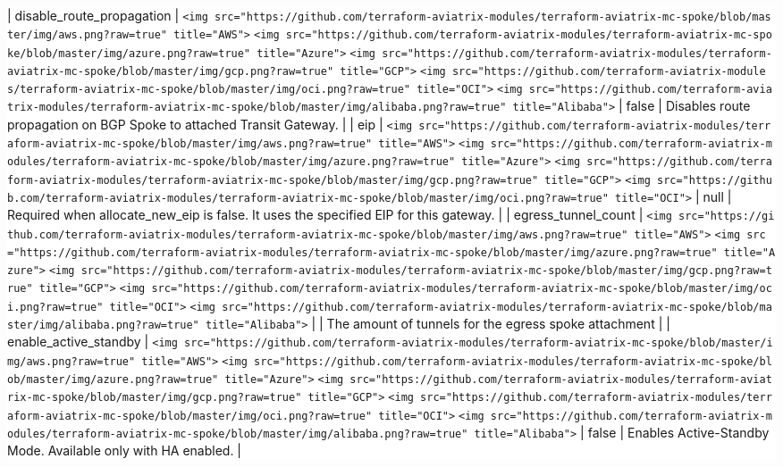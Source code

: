 | disable_route_propagation                                                                                                                                                   |     `<img src="https://github.com/terraform-aviatrix-modules/terraform-aviatrix-mc-spoke/blob/master/img/aws.png?raw=true" title="AWS">` `<img src="https://github.com/terraform-aviatrix-modules/terraform-aviatrix-mc-spoke/blob/master/img/azure.png?raw=true" title="Azure">` `<img src="https://github.com/terraform-aviatrix-modules/terraform-aviatrix-mc-spoke/blob/master/img/gcp.png?raw=true" title="GCP">` `<img src="https://github.com/terraform-aviatrix-modules/terraform-aviatrix-mc-spoke/blob/master/img/oci.png?raw=true" title="OCI">` `<img src="https://github.com/terraform-aviatrix-modules/terraform-aviatrix-mc-spoke/blob/master/img/alibaba.png?raw=true" title="Alibaba">` | false                                                                                               | Disables route propagation on BGP Spoke to attached Transit Gateway.                                                                                                                                                                                                              |
| eip                                                                                                                                                                         |                                                                                                                                                    `<img src="https://github.com/terraform-aviatrix-modules/terraform-aviatrix-mc-spoke/blob/master/img/aws.png?raw=true" title="AWS">` `<img src="https://github.com/terraform-aviatrix-modules/terraform-aviatrix-mc-spoke/blob/master/img/azure.png?raw=true" title="Azure">` `<img src="https://github.com/terraform-aviatrix-modules/terraform-aviatrix-mc-spoke/blob/master/img/gcp.png?raw=true" title="GCP">` `<img src="https://github.com/terraform-aviatrix-modules/terraform-aviatrix-mc-spoke/blob/master/img/oci.png?raw=true" title="OCI">` | null                                                                                                | Required when allocate_new_eip is false. It uses the specified EIP for this gateway.                                                                                                                                                                                              |
| egress_tunnel_count                                                                                                                                                         |     `<img src="https://github.com/terraform-aviatrix-modules/terraform-aviatrix-mc-spoke/blob/master/img/aws.png?raw=true" title="AWS">` `<img src="https://github.com/terraform-aviatrix-modules/terraform-aviatrix-mc-spoke/blob/master/img/azure.png?raw=true" title="Azure">` `<img src="https://github.com/terraform-aviatrix-modules/terraform-aviatrix-mc-spoke/blob/master/img/gcp.png?raw=true" title="GCP">` `<img src="https://github.com/terraform-aviatrix-modules/terraform-aviatrix-mc-spoke/blob/master/img/oci.png?raw=true" title="OCI">` `<img src="https://github.com/terraform-aviatrix-modules/terraform-aviatrix-mc-spoke/blob/master/img/alibaba.png?raw=true" title="Alibaba">` |                                                                                                     | The amount of tunnels for the egress spoke attachment                                                                                                                                                                                                                             |
| enable_active_standby                                                                                                                                                       |     `<img src="https://github.com/terraform-aviatrix-modules/terraform-aviatrix-mc-spoke/blob/master/img/aws.png?raw=true" title="AWS">` `<img src="https://github.com/terraform-aviatrix-modules/terraform-aviatrix-mc-spoke/blob/master/img/azure.png?raw=true" title="Azure">` `<img src="https://github.com/terraform-aviatrix-modules/terraform-aviatrix-mc-spoke/blob/master/img/gcp.png?raw=true" title="GCP">` `<img src="https://github.com/terraform-aviatrix-modules/terraform-aviatrix-mc-spoke/blob/master/img/oci.png?raw=true" title="OCI">` `<img src="https://github.com/terraform-aviatrix-modules/terraform-aviatrix-mc-spoke/blob/master/img/alibaba.png?raw=true" title="Alibaba">` | false                                                                                               | Enables Active-Standby Mode. Available only with HA enabled.                                                                                                                                                                                                                      |